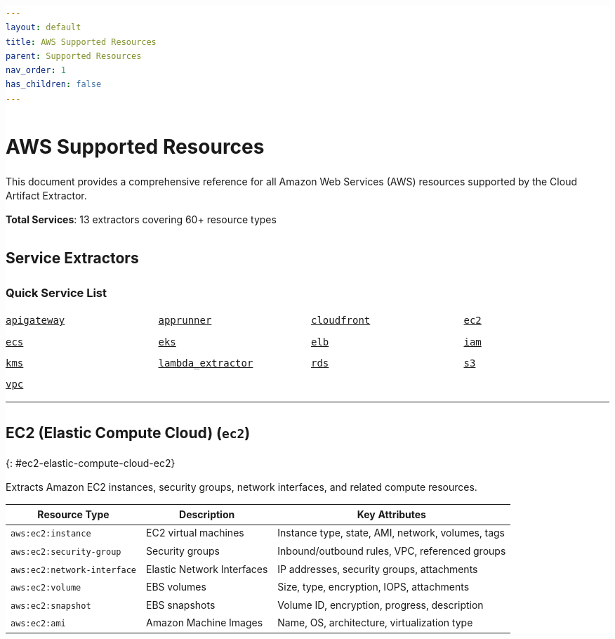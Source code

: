 ```yaml
---
layout: default
title: AWS Supported Resources
parent: Supported Resources
nav_order: 1
has_children: false
---
```


# AWS Supported Resources

This document provides a comprehensive reference for all Amazon Web Services (AWS) resources supported by the Cloud Artifact Extractor.

**Total Services**: 13 extractors covering 60+ resource types

## Service Extractors

### Quick Service List

<div style="display: grid; grid-template-columns: repeat(4, 1fr); gap: 10px; font-family: monospace;">
  <a href="#api-gateway-apigateway">apigateway</a>
  <a href="#app-runner-apprunner">apprunner</a>
  <a href="#cloudfront-cloudfront">cloudfront</a>
  <a href="#ec2-elastic-compute-cloud-ec2">ec2</a>
  <a href="#ecs-elastic-container-service-ecs">ecs</a>
  <a href="#eks-elastic-kubernetes-service-eks">eks</a>
  <a href="#elb-elastic-load-balancing-elb">elb</a>
  <a href="#iam-identity--access-management-iam">iam</a>
  <a href="#kms-key-management-service-kms">kms</a>
  <a href="#lambda-lambda_extractor">lambda_extractor</a>
  <a href="#rds-relational-database-service-rds">rds</a>
  <a href="#s3-simple-storage-service-s3">s3</a>
  <a href="#vpc-virtual-private-cloud-vpc">vpc</a>
</div>

---

## EC2 (Elastic Compute Cloud) (`ec2`)
{: #ec2-elastic-compute-cloud-ec2}

Extracts Amazon EC2 instances, security groups, network interfaces, and related compute resources.

| Resource Type | Description | Key Attributes |
|--------------|-------------|----------------|
| `aws:ec2:instance` | EC2 virtual machines | Instance type, state, AMI, network, volumes, tags |
| `aws:ec2:security-group` | Security groups | Inbound/outbound rules, VPC, referenced groups |
| `aws:ec2:network-interface` | Elastic Network Interfaces | IP addresses, security groups, attachments |
| `aws:ec2:volume` | EBS volumes | Size, type, encryption, IOPS, attachments |
| `aws:ec2:snapshot` | EBS snapshots | Volume ID, encryption, progress, description |
| `aws:ec2:ami` | Amazon Machine Images | Name, OS, architecture, virtualization type |
